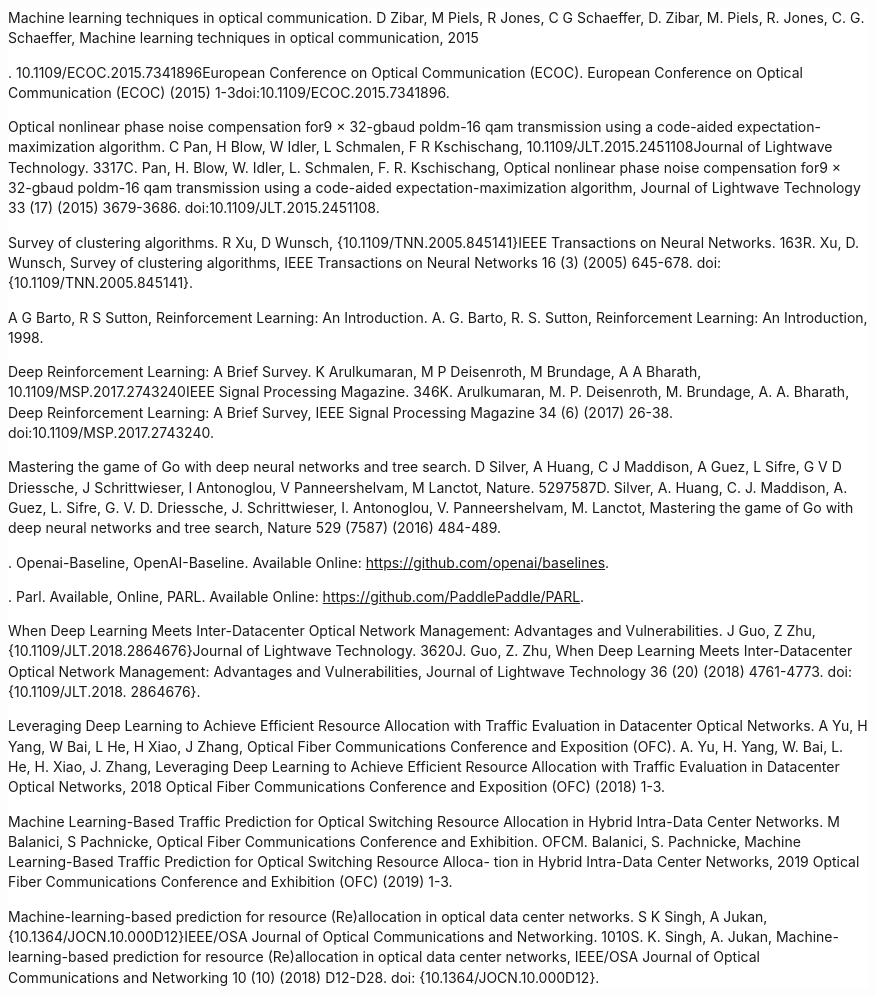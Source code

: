 Machine learning techniques in optical communication. D Zibar, M Piels, R Jones, C G Schaeffer, D. Zibar, M. Piels, R. Jones, C. G. Schaeffer, Machine learning techniques in optical communication, 2015

. 10.1109/ECOC.2015.7341896European Conference on Optical Communication (ECOC). European Conference on Optical Communication (ECOC) (2015) 1-3doi:10.1109/ECOC.2015.7341896.

Optical nonlinear phase noise compensation for9 × 32-gbaud poldm-16 qam transmission using a code-aided expectation-maximization algorithm. C Pan, H Blow, W Idler, L Schmalen, F R Kschischang, 10.1109/JLT.2015.2451108Journal of Lightwave Technology. 3317C. Pan, H. Blow, W. Idler, L. Schmalen, F. R. Kschischang, Optical nonlinear phase noise compensation for9 × 32-gbaud poldm-16 qam transmission using a code-aided expectation-maximization algorithm, Journal of Lightwave Technology 33 (17) (2015) 3679-3686. doi:10.1109/JLT.2015.2451108.

Survey of clustering algorithms. R Xu, D Wunsch, {10.1109/TNN.2005.845141}IEEE Transactions on Neural Networks. 163R. Xu, D. Wunsch, Survey of clustering algorithms, IEEE Transactions on Neural Networks 16 (3) (2005) 645-678. doi:{10.1109/TNN.2005.845141}.

A G Barto, R S Sutton, Reinforcement Learning: An Introduction. A. G. Barto, R. S. Sutton, Reinforcement Learning: An Introduction, 1998.

Deep Reinforcement Learning: A Brief Survey. K Arulkumaran, M P Deisenroth, M Brundage, A A Bharath, 10.1109/MSP.2017.2743240IEEE Signal Processing Magazine. 346K. Arulkumaran, M. P. Deisenroth, M. Brundage, A. A. Bharath, Deep Reinforcement Learning: A Brief Survey, IEEE Signal Processing Magazine 34 (6) (2017) 26-38. doi:10.1109/MSP.2017.2743240.

Mastering the game of Go with deep neural networks and tree search. D Silver, A Huang, C J Maddison, A Guez, L Sifre, G V D Driessche, J Schrittwieser, I Antonoglou, V Panneershelvam, M Lanctot, Nature. 5297587D. Silver, A. Huang, C. J. Maddison, A. Guez, L. Sifre, G. V. D. Driessche, J. Schrittwieser, I. Antonoglou, V. Panneershelvam, M. Lanctot, Mastering the game of Go with deep neural networks and tree search, Nature 529 (7587) (2016) 484-489.

. Openai-Baseline, OpenAI-Baseline. Available Online: https://github.com/openai/baselines.

. Parl. Available, Online, PARL. Available Online: https://github.com/PaddlePaddle/PARL.

When Deep Learning Meets Inter-Datacenter Optical Network Management: Advantages and Vulnerabilities. J Guo, Z Zhu, {10.1109/JLT.2018.2864676}Journal of Lightwave Technology. 3620J. Guo, Z. Zhu, When Deep Learning Meets Inter-Datacenter Optical Network Management: Advantages and Vulnerabilities, Journal of Lightwave Technology 36 (20) (2018) 4761-4773. doi:{10.1109/JLT.2018. 2864676}.

Leveraging Deep Learning to Achieve Efficient Resource Allocation with Traffic Evaluation in Datacenter Optical Networks. A Yu, H Yang, W Bai, L He, H Xiao, J Zhang, Optical Fiber Communications Conference and Exposition (OFC). A. Yu, H. Yang, W. Bai, L. He, H. Xiao, J. Zhang, Leveraging Deep Learning to Achieve Efficient Resource Allocation with Traffic Evaluation in Datacenter Optical Networks, 2018 Optical Fiber Communications Conference and Exposition (OFC) (2018) 1-3.

Machine Learning-Based Traffic Prediction for Optical Switching Resource Allocation in Hybrid Intra-Data Center Networks. M Balanici, S Pachnicke, Optical Fiber Communications Conference and Exhibition. OFCM. Balanici, S. Pachnicke, Machine Learning-Based Traffic Prediction for Optical Switching Resource Alloca- tion in Hybrid Intra-Data Center Networks, 2019 Optical Fiber Communications Conference and Exhibition (OFC) (2019) 1-3.

Machine-learning-based prediction for resource (Re)allocation in optical data center networks. S K Singh, A Jukan, {10.1364/JOCN.10.000D12}IEEE/OSA Journal of Optical Communications and Networking. 1010S. K. Singh, A. Jukan, Machine-learning-based prediction for resource (Re)allocation in optical data center networks, IEEE/OSA Journal of Optical Communications and Networking 10 (10) (2018) D12-D28. doi: {10.1364/JOCN.10.000D12}.
